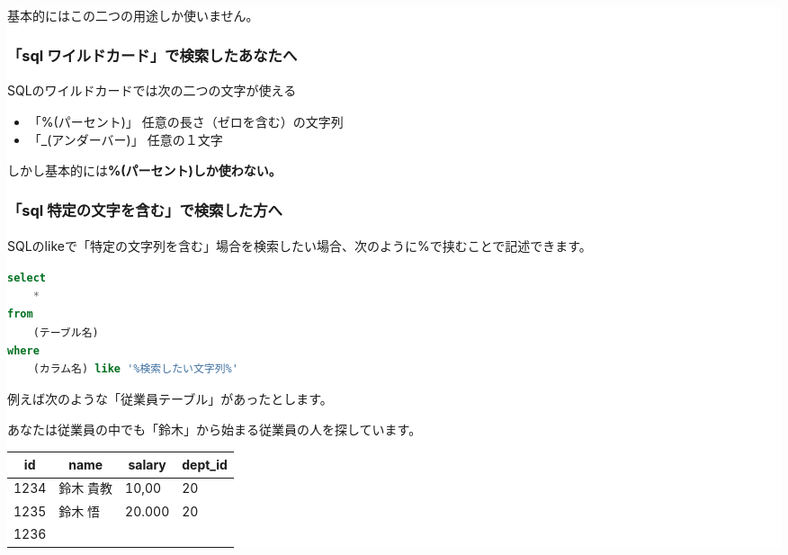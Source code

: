 基本的にはこの二つの用途しか使いません。

### 「sql ワイルドカード」で検索したあなたへ

SQLのワイルドカードでは次の二つの文字が使える

- 「%(パーセント)」     任意の長さ（ゼロを含む）の文字列
- 「_(アンダーバー)」   任意の１文字

しかし基本的には<strong>%(パーセント)しか使わない。</strong>



### 「sql 特定の文字を含む」で検索した方へ

SQLのlikeで「特定の文字列を含む」場合を検索したい場合、次のように%で挟むことで記述できます。

```sql
select
    *
from
    (テーブル名)
where
    (カラム名) like '%検索したい文字列%'
```

例えば次のような「従業員テーブル」があったとします。

あなたは従業員の中でも「鈴木」から始まる従業員の人を探しています。


<table>
    <thead>
        <tr>
            <th>id</th>
            <th>name</th>
            <th>salary</th>
            <th>dept_id</th>
        </tr>
    </thead>
    <tbody>
        <tr>
            <td>1234</td>
            <td>鈴木 貴教</td>
            <td>10,00
            </td>
            <td>20
            </td>
        </tr>
        <tr>
            <td>
            1235
            </td>
            <td>
            鈴木 悟
            </td>
            <td>
            20.000
            </td>
            <td>
            20
            </td>
        </tr>
        <tr>
            <td>
            1236
            </td>
            <td>